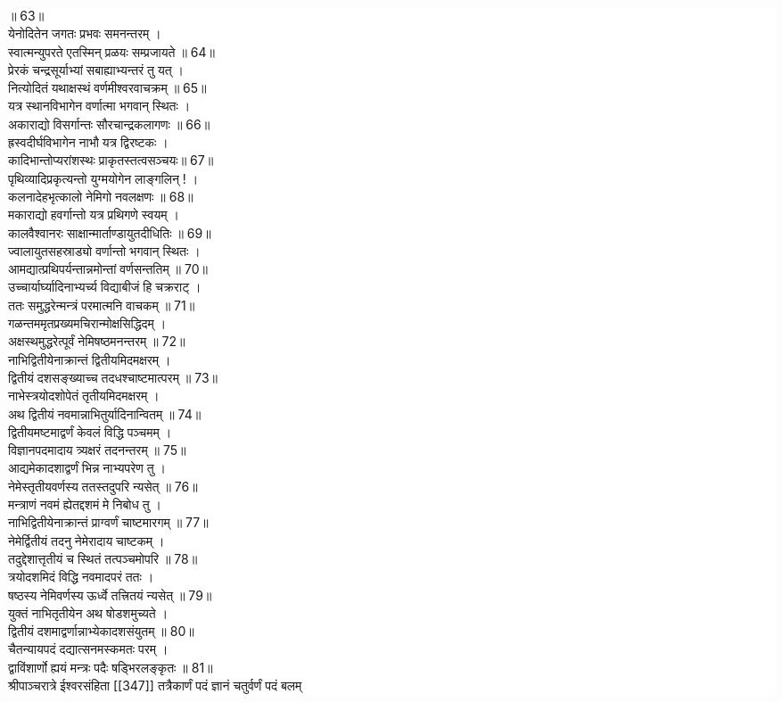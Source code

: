 ॥ 63॥  
येनोदितेन जगतः प्रभवः समनन्तरम्
।   
स्वात्मन्युपरते एतस्मिन्
प्रळयः सम्प्रजायते ॥ 64॥  
प्रेरकं चन्द्रसूर्याभ्यां सबाह्याभ्यन्तरं तु यत्
।   
नित्योदितं यथाक्षस्थं वर्णमीश्वरवाचक्रम्
॥ 65॥  
यत्र स्थानविभागेन वर्णात्मा भगवान्
स्थितः ।   
अकाराद्यो विसर्गान्तः सौरचान्द्रकलागणः ॥ 66॥  
ह्रस्वदीर्घविभागेन नाभौ यत्र द्विरष्टकः ।   
कादिभान्तोप्यरांशस्थः प्राकृतस्तत्वसञ्चयः॥ 67॥  
पृथिव्यादिप्रकृत्यन्तो युग्मयोगेन लाङ्गलिन्
! ।   
कलनादेहभृत्कालो नेमिगो नवलक्षणः ॥ 68॥  
मकाराद्यो हवर्गान्तो यत्र प्रथिगणे स्वयम्
।   
कालवैश्वानरः साक्षान्मार्ताण्डायुतदीधितिः ॥ 69॥  
ज्वालायुतसहस्राड्यो वर्णान्तो भगवान्
स्थितः ।   
आमद्यात्प्रथिपर्यन्तान्नमोन्तां वर्णसन्ततिम्
॥ 70॥  
उच्चार्यार्घ्यादिनाभ्यर्च्य विद्याबीजं हि चक्रराट् ।   
ततः समुद्धरेन्मन्त्रं परमात्मनि वाचकम्
॥ 71॥  
गळन्तममृतप्रख्यमचिरान्मोक्षसिद्धिदम्
।   
अक्षस्थमुद्धरेत्पूर्वं नेमिषष्ठमनन्तरम्
॥ 72॥  
नाभिद्वितीयेनाक्रान्तं द्वितीयमिदमक्षरम्
।   
द्वितीयं दशसङ्ख्याच्च तदधश्चाष्टमात्परम्
॥ 73॥  
नाभेस्त्रयोदशोपेतं तृतीयमिदमक्षरम्
।   
अथ द्वितीयं नवमान्नाभितुर्यादिनान्वितम्
॥ 74॥  
द्वितीयमष्टमाद्वर्णं केवलं विद्धि पञ्चमम्
।   
विज्ञानपदमादाय त्र्यक्षरं तदनन्तरम्
॥ 75॥  
आद्यमेकादशाद्वर्णं भिन्न नाभ्यपरेण तु ।   
नेमेस्तृतीयवर्णस्य ततस्तदुपरि न्यसेत्
॥ 76॥  
मन्त्राणं नवमं ह्येतद्दशमं मे निबोध तु ।   
नाभिद्वितीयेनाक्रान्तं प्राग्वर्णं चाष्टमारगम्
॥ 77॥  
नेमेर्द्वितीयं तदनु नेमेरादाय चाष्टकम्
।   
तदुद्देशात्तृतीयं च स्थितं तत्पञ्चमोपरि ॥ 78॥  
त्रयोदशमिदं विद्धि नवमादपरं ततः ।   
षष्ठस्य नेमिवर्णस्य ऊर्ध्वे तत्त्रितयं न्यसेत्
॥ 79॥  
युक्तं नाभितृतीयेन अथ षोडशमुच्यते ।   
द्वितीयं दशमाद्वर्णान्नाभ्येकादशसंयुतम्
॥ 80॥  
चैतन्यायपदं दद्यात्सनमस्कमतः परम्
।   
द्वाविंशार्णो ह्ययं मन्त्रः पदैः षड्भिरलङ्कृतः ॥ 81॥  
श्रीपाञ्चरात्रे ईश्वरसंहिता
[[347]] 
तत्रैकार्णं पदं ज्ञानं चतुर्वर्णं पदं बलम्
